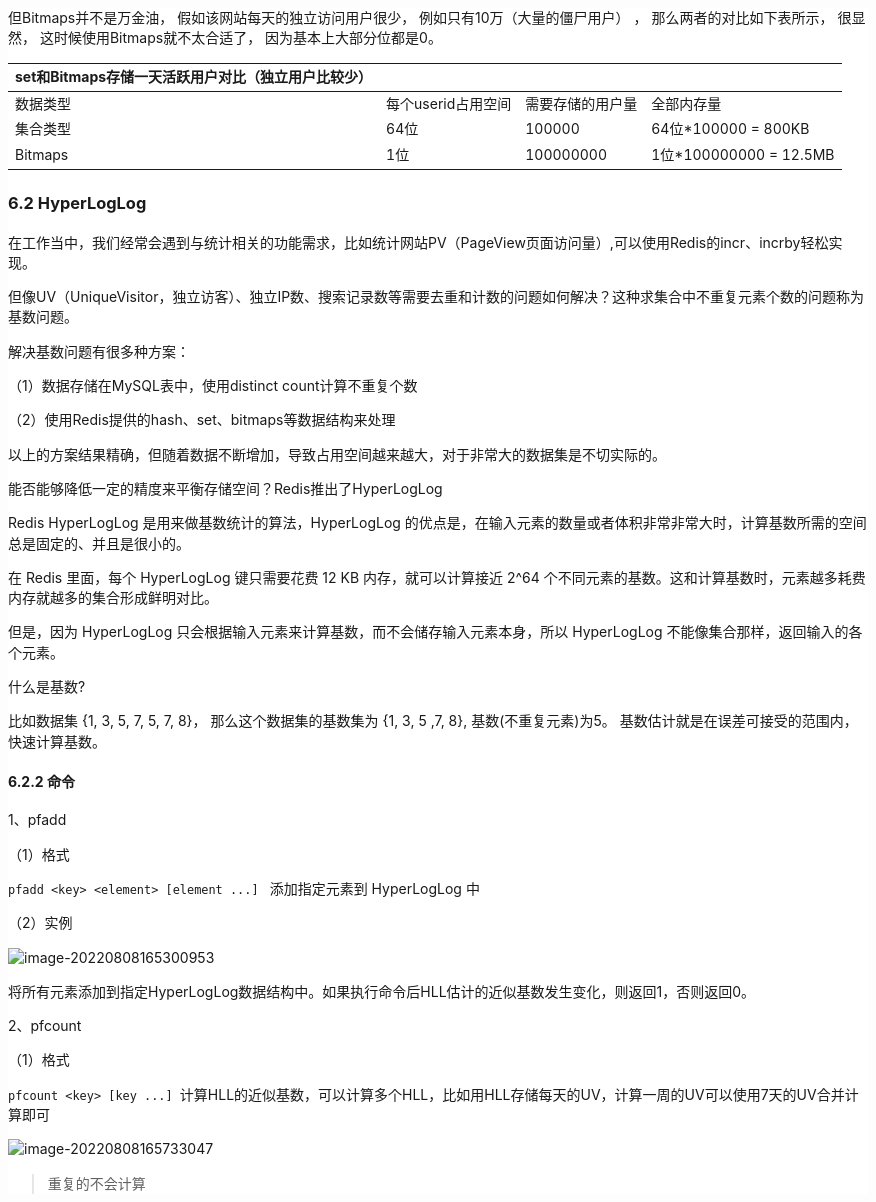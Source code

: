 但Bitmaps并不是万金油， 假如该网站每天的独立访问用户很少， 例如只有10万（大量的僵尸用户） ， 那么两者的对比如下表所示， 很显然， 这时候使用Bitmaps就不太合适了， 因为基本上大部分位都是0。

| set和Bitmaps存储一天活跃用户对比（独立用户比较少） |                    |                  |                        |
| -------------------------------------------------- | ------------------ | ---------------- | ---------------------- |
| 数据类型                                           | 每个userid占用空间 | 需要存储的用户量 | 全部内存量             |
| 集合类型                                           | 64位               | 100000           | 64位*100000 = 800KB    |
| Bitmaps                                            | 1位                | 100000000        | 1位*100000000 = 12.5MB |

### 6.2 HyperLogLog

在工作当中，我们经常会遇到与统计相关的功能需求，比如统计网站PV（PageView页面访问量）,可以使用Redis的incr、incrby轻松实现。

但像UV（UniqueVisitor，独立访客）、独立IP数、搜索记录数等需要去重和计数的问题如何解决？这种求集合中不重复元素个数的问题称为基数问题。

解决基数问题有很多种方案：

（1）数据存储在MySQL表中，使用distinct count计算不重复个数

（2）使用Redis提供的hash、set、bitmaps等数据结构来处理

以上的方案结果精确，但随着数据不断增加，导致占用空间越来越大，对于非常大的数据集是不切实际的。

能否能够降低一定的精度来平衡存储空间？Redis推出了HyperLogLog

Redis HyperLogLog 是用来做基数统计的算法，HyperLogLog 的优点是，在输入元素的数量或者体积非常非常大时，计算基数所需的空间总是固定的、并且是很小的。

在 Redis 里面，每个 HyperLogLog 键只需要花费 12 KB 内存，就可以计算接近 2^64 个不同元素的基数。这和计算基数时，元素越多耗费内存就越多的集合形成鲜明对比。

但是，因为 HyperLogLog 只会根据输入元素来计算基数，而不会储存输入元素本身，所以 HyperLogLog 不能像集合那样，返回输入的各个元素。

什么是基数?

比如数据集 {1, 3, 5, 7, 5, 7, 8}， 那么这个数据集的基数集为 {1, 3, 5 ,7, 8}, 基数(不重复元素)为5。 基数估计就是在误差可接受的范围内，快速计算基数。

#### 6.2.2 命令

1、pfadd 

（1）格式

``pfadd <key> <element> [element ...] `` 添加指定元素到 HyperLogLog 中

（2）实例

![image-20220808165300953](https://trpora-1300527744.cos.ap-chongqing.myqcloud.com/img/image-20220808165300953.png)

将所有元素添加到指定HyperLogLog数据结构中。如果执行命令后HLL估计的近似基数发生变化，则返回1，否则返回0。

2、pfcount

（1）格式

``pfcount <key> [key ...] ``计算HLL的近似基数，可以计算多个HLL，比如用HLL存储每天的UV，计算一周的UV可以使用7天的UV合并计算即可

![image-20220808165733047](https://trpora-1300527744.cos.ap-chongqing.myqcloud.com/img/image-20220808165733047.png)

> 重复的不会计算
